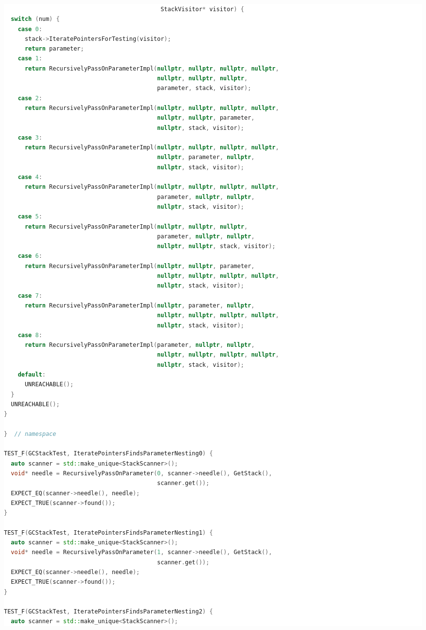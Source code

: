 ```cpp
                                             StackVisitor* visitor) {
  switch (num) {
    case 0:
      stack->IteratePointersForTesting(visitor);
      return parameter;
    case 1:
      return RecursivelyPassOnParameterImpl(nullptr, nullptr, nullptr, nullptr,
                                            nullptr, nullptr, nullptr,
                                            parameter, stack, visitor);
    case 2:
      return RecursivelyPassOnParameterImpl(nullptr, nullptr, nullptr, nullptr,
                                            nullptr, nullptr, parameter,
                                            nullptr, stack, visitor);
    case 3:
      return RecursivelyPassOnParameterImpl(nullptr, nullptr, nullptr, nullptr,
                                            nullptr, parameter, nullptr,
                                            nullptr, stack, visitor);
    case 4:
      return RecursivelyPassOnParameterImpl(nullptr, nullptr, nullptr, nullptr,
                                            parameter, nullptr, nullptr,
                                            nullptr, stack, visitor);
    case 5:
      return RecursivelyPassOnParameterImpl(nullptr, nullptr, nullptr,
                                            parameter, nullptr, nullptr,
                                            nullptr, nullptr, stack, visitor);
    case 6:
      return RecursivelyPassOnParameterImpl(nullptr, nullptr, parameter,
                                            nullptr, nullptr, nullptr, nullptr,
                                            nullptr, stack, visitor);
    case 7:
      return RecursivelyPassOnParameterImpl(nullptr, parameter, nullptr,
                                            nullptr, nullptr, nullptr, nullptr,
                                            nullptr, stack, visitor);
    case 8:
      return RecursivelyPassOnParameterImpl(parameter, nullptr, nullptr,
                                            nullptr, nullptr, nullptr, nullptr,
                                            nullptr, stack, visitor);
    default:
      UNREACHABLE();
  }
  UNREACHABLE();
}

}  // namespace

TEST_F(GCStackTest, IteratePointersFindsParameterNesting0) {
  auto scanner = std::make_unique<StackScanner>();
  void* needle = RecursivelyPassOnParameter(0, scanner->needle(), GetStack(),
                                            scanner.get());
  EXPECT_EQ(scanner->needle(), needle);
  EXPECT_TRUE(scanner->found());
}

TEST_F(GCStackTest, IteratePointersFindsParameterNesting1) {
  auto scanner = std::make_unique<StackScanner>();
  void* needle = RecursivelyPassOnParameter(1, scanner->needle(), GetStack(),
                                            scanner.get());
  EXPECT_EQ(scanner->needle(), needle);
  EXPECT_TRUE(scanner->found());
}

TEST_F(GCStackTest, IteratePointersFindsParameterNesting2) {
  auto scanner = std::make_unique<StackScanner>();
```